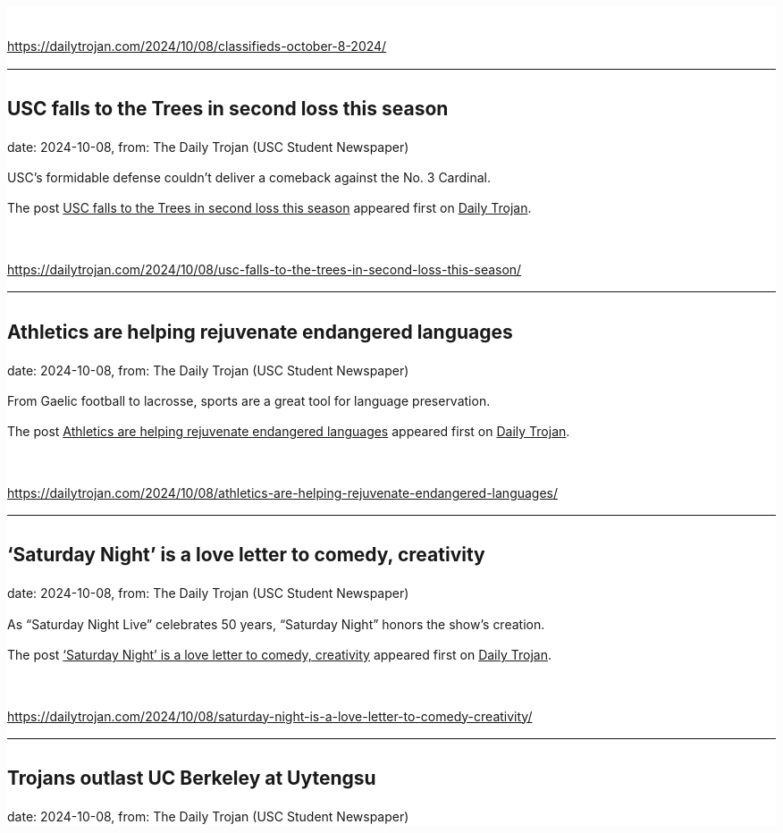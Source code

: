 
<br> 

<https://dailytrojan.com/2024/10/08/classifieds-october-8-2024/>

---

## USC falls to the Trees in second loss this season

date: 2024-10-08, from: The Daily Trojan (USC Student Newspaper)

<p>USC’s formidable defense couldn’t deliver a comeback against the No. 3 Cardinal. </p>
<p>The post <a href="https://dailytrojan.com/2024/10/08/usc-falls-to-the-trees-in-second-loss-this-season/">USC falls to the Trees in second loss this season</a> appeared first on <a href="https://dailytrojan.com">Daily Trojan</a>.</p>
 

<br> 

<https://dailytrojan.com/2024/10/08/usc-falls-to-the-trees-in-second-loss-this-season/>

---

## Athletics are helping rejuvenate endangered languages

date: 2024-10-08, from: The Daily Trojan (USC Student Newspaper)

<p>From Gaelic football to lacrosse, sports are a great tool for language preservation.</p>
<p>The post <a href="https://dailytrojan.com/2024/10/08/athletics-are-helping-rejuvenate-endangered-languages/">Athletics are helping rejuvenate endangered languages</a> appeared first on <a href="https://dailytrojan.com">Daily Trojan</a>.</p>
 

<br> 

<https://dailytrojan.com/2024/10/08/athletics-are-helping-rejuvenate-endangered-languages/>

---

## ‘Saturday Night’ is a love letter to comedy, creativity

date: 2024-10-08, from: The Daily Trojan (USC Student Newspaper)

<p>As “Saturday Night Live” celebrates 50 years, “Saturday Night” honors the show’s creation. </p>
<p>The post <a href="https://dailytrojan.com/2024/10/08/saturday-night-is-a-love-letter-to-comedy-creativity/">‘Saturday Night’ is a love letter to comedy, creativity</a> appeared first on <a href="https://dailytrojan.com">Daily Trojan</a>.</p>
 

<br> 

<https://dailytrojan.com/2024/10/08/saturday-night-is-a-love-letter-to-comedy-creativity/>

---

## Trojans outlast UC Berkeley at Uytengsu

date: 2024-10-08, from: The Daily Trojan (USC Student Newspaper)
